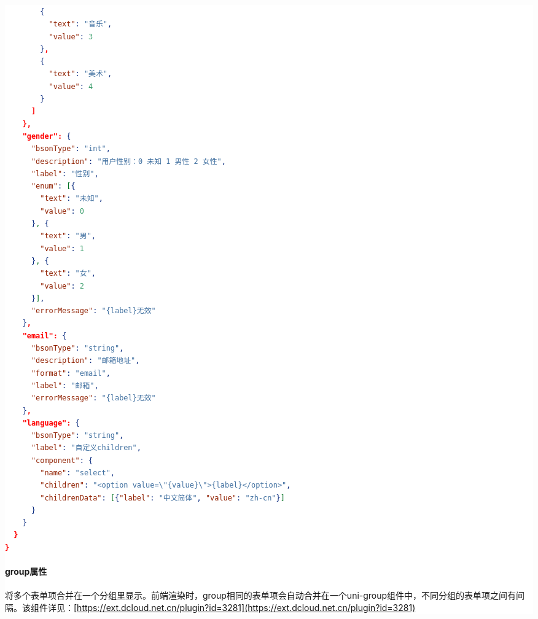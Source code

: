 ```json
        {
          "text": "音乐",
          "value": 3
        },
        {
          "text": "美术",
          "value": 4
        }
      ]
    },
    "gender": {
      "bsonType": "int",
      "description": "用户性别：0 未知 1 男性 2 女性",
      "label": "性别",
      "enum": [{
        "text": "未知",
        "value": 0
      }, {
        "text": "男",
        "value": 1
      }, {
        "text": "女",
        "value": 2
      }],
      "errorMessage": "{label}无效"
    },
    "email": {
      "bsonType": "string",
      "description": "邮箱地址",
      "format": "email",
      "label": "邮箱",
      "errorMessage": "{label}无效"
    },
    "language": {
      "bsonType": "string",
      "label": "自定义children",
      "component": {
        "name": "select",
        "children": "<option value=\"{value}\">{label}</option>",
        "childrenData": [{"label": "中文简体", "value": "zh-cn"}]
      }
    }
  }
}
```


#### group属性

将多个表单项合并在一个分组里显示。前端渲染时，group相同的表单项会自动合并在一个uni-group组件中，不同分组的表单项之间有间隔。该组件详见：[https://ext.dcloud.net.cn/plugin?id=3281](https://ext.dcloud.net.cn/plugin?id=3281)
